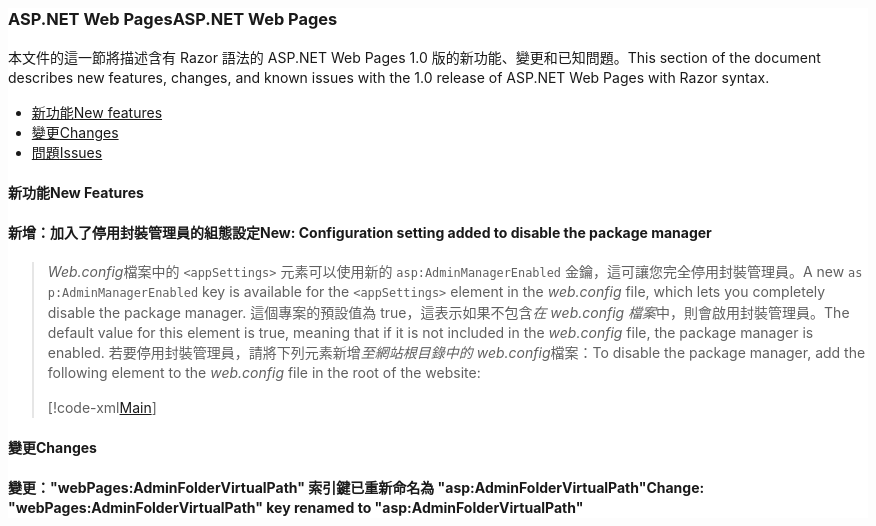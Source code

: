 <a id="Known_Issues_ASPNET"></a>

### <a name="aspnet-web-pages"></a><span data-ttu-id="12f32-161">ASP.NET Web Pages</span><span class="sxs-lookup"><span data-stu-id="12f32-161">ASP.NET Web Pages</span></span>

<span data-ttu-id="12f32-162">本文件的這一節將描述含有 Razor 語法的 ASP.NET Web Pages 1.0 版的新功能、變更和已知問題。</span><span class="sxs-lookup"><span data-stu-id="12f32-162">This section of the document describes new features, changes, and known issues with the 1.0 release of ASP.NET Web Pages with Razor syntax.</span></span>

- [<span data-ttu-id="12f32-163">新功能</span><span class="sxs-lookup"><span data-stu-id="12f32-163">New features</span></span>](#NewFeatures)
- [<span data-ttu-id="12f32-164">變更</span><span class="sxs-lookup"><span data-stu-id="12f32-164">Changes</span></span>](#Changes)
- [<span data-ttu-id="12f32-165">問題</span><span class="sxs-lookup"><span data-stu-id="12f32-165">Issues</span></span>](#Issues)

#### <a id="NewFeatures"></a><span data-ttu-id="12f32-166">新功能</span><span class="sxs-lookup"><span data-stu-id="12f32-166">New Features</span></span>

#### <a name="new-configuration-setting-added-to-disable-the-package-manager"></a><span data-ttu-id="12f32-167">新增：加入了停用封裝管理員的組態設定</span><span class="sxs-lookup"><span data-stu-id="12f32-167">New: Configuration setting added to disable the package manager</span></span>

> <span data-ttu-id="12f32-168">*Web.config*檔案中的 `<appSettings>` 元素可以使用新的 `asp:AdminManagerEnabled` 金鑰，這可讓您完全停用封裝管理員。</span><span class="sxs-lookup"><span data-stu-id="12f32-168">A new `asp:AdminManagerEnabled` key is available for the `<appSettings>` element in the *web.config* file, which lets you completely disable the package manager.</span></span> <span data-ttu-id="12f32-169">這個專案的預設值為 true，這表示如果不包含*在 web.config 檔案*中，則會啟用封裝管理員。</span><span class="sxs-lookup"><span data-stu-id="12f32-169">The default value for this element is true, meaning that if it is not included in the *web.config* file, the package manager is enabled.</span></span> <span data-ttu-id="12f32-170">若要停用封裝管理員，請將下列元素新增*至網站根目錄中的 web.config*檔案：</span><span class="sxs-lookup"><span data-stu-id="12f32-170">To disable the package manager, add the following element to the *web.config* file in the root of the website:</span></span>
> 
> [!code-xml[Main](overview/samples/sample1.xml)]

#### <a id="Changes"></a><span data-ttu-id="12f32-171">變更</span><span class="sxs-lookup"><span data-stu-id="12f32-171">Changes</span></span>

#### <a name="change-webpagesadminfoldervirtualpath-key-renamed-to-aspadminfoldervirtualpath"></a><span data-ttu-id="12f32-172">變更："webPages:AdminFolderVirtualPath" 索引鍵已重新命名為 "asp:AdminFolderVirtualPath"</span><span class="sxs-lookup"><span data-stu-id="12f32-172">Change: "webPages:AdminFolderVirtualPath" key renamed to "asp:AdminFolderVirtualPath"</span></span>
